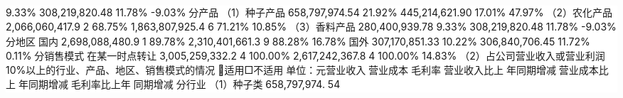9.33%
308,219,820.48
11.78%
-9.03%
分产品
（1）种子产品
658,797,974.54
21.92%
445,214,621.90
17.01%
47.97%
（2）农化产品
2,066,060,417.9
2
68.75%
1,863,807,925.4
6
71.21%
10.85%
（3）香料产品
280,400,939.78
9.33%
308,219,820.48
11.78%
-9.03%
分地区
国内
2,698,088,480.9
1
89.78%
2,310,401,661.3
9
88.28%
16.78%
国外
307,170,851.33
10.22%
306,840,706.45
11.72%
0.11%
分销售模式
在某一时点转让
3,005,259,332.2
4
100.00%
2,617,242,367.8
4
100.00%
14.83%
（2）占公司营业收入或营业利润10%以上的行业、产品、地区、销售模式的情况
适用□不适用
单位：元营业收入
营业成本
毛利率
营业收入比上
年同期增减
营业成本比上
年同期增减
毛利率比上年
同期增减
分行业
（1）种子类
658,797,974.
54
